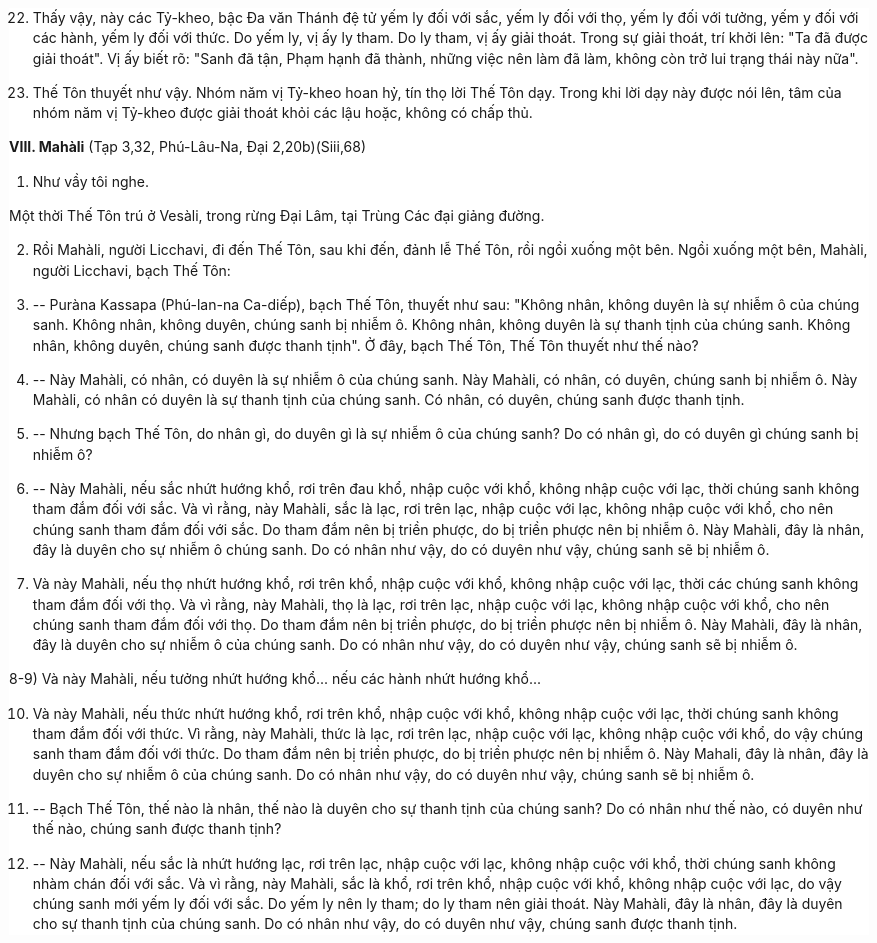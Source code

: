 22) Thấy vậy, này các Tỷ-kheo, bậc Ða văn Thánh đệ tử yếm ly đối với sắc, yếm ly đối với thọ, yếm ly đối với tưởng, yếm y đối với các hành, yếm ly đối với thức. Do yếm ly, vị ấy ly tham. Do ly tham, vị ấy giải thoát. Trong sự giải thoát, trí khởi lên: "Ta đã được giải thoát". Vị ấy biết rõ: "Sanh đã tận, Phạm hạnh đã thành, những việc nên làm đã làm, không còn trở lui trạng thái này nữa".

23) Thế Tôn thuyết như vậy. Nhóm năm vị Tỷ-kheo hoan hỷ, tín thọ lời Thế Tôn dạy. Trong khi lời dạy này được nói lên, tâm của nhóm năm vị Tỷ-kheo được giải thoát khỏi các lậu hoặc, không có chấp thủ.

**VIII. Mahàli** (Tạp 3,32, Phú-Lâu-Na, Ðại 2,20b)(Siii,68)

1) Như vầy tôi nghe.

Một thời Thế Tôn trú ở Vesàli, trong rừng Ðại Lâm, tại Trùng Các đại giảng đường.

2) Rồi Mahàli, người Licchavi, đi đến Thế Tôn, sau khi đến, đảnh lễ Thế Tôn, rồi ngồi xuống một bên. Ngồi xuống một bên, Mahàli, người Licchavi, bạch Thế Tôn:

3) -- Puràna Kassapa (Phú-lan-na Ca-diếp), bạch Thế Tôn, thuyết như sau: "Không nhân, không duyên là sự nhiễm ô của chúng sanh. Không nhân, không duyên, chúng sanh bị nhiễm ô. Không nhân, không duyên là sự thanh tịnh của chúng sanh. Không nhân, không duyên, chúng sanh được thanh tịnh". Ở đây, bạch Thế Tôn, Thế Tôn thuyết như thế nào?

4) -- Này Mahàli, có nhân, có duyên là sự nhiễm ô của chúng sanh. Này Mahàli, có nhân, có duyên, chúng sanh bị nhiễm ô. Này Mahàli, có nhân có duyên là sự thanh tịnh của chúng sanh. Có nhân, có duyên, chúng sanh được thanh tịnh.

5) -- Nhưng bạch Thế Tôn, do nhân gì, do duyên gì là sự nhiễm ô của chúng sanh? Do có nhân gì, do có duyên gì chúng sanh bị nhiễm ô?

6) -- Này Mahàli, nếu sắc nhứt hướng khổ, rơi trên đau khổ, nhập cuộc với khổ, không nhập cuộc với lạc, thời chúng sanh không tham đắm đối với sắc. Và vì rằng, này Mahàli, sắc là lạc, rơi trên lạc, nhập cuộc với lạc, không nhập cuộc với khổ, cho nên chúng sanh tham đắm đối với sắc. Do tham đắm nên bị triền phược, do bị triền phược nên bị nhiễm ô. Này Mahàli, đây là nhân, đây là duyên cho sự nhiễm ô chúng sanh. Do có nhân như vậy, do có duyên như vậy, chúng sanh sẽ bị nhiễm ô.

7) Và này Mahàli, nếu thọ nhứt hướng khổ, rơi trên khổ, nhập cuộc với khổ, không nhập cuộc với lạc, thời các chúng sanh không tham đắm đối với thọ. Và vì rằng, này Mahàli, thọ là lạc, rơi trên lạc, nhập cuộc với lạc, không nhập cuộc với khổ, cho nên chúng sanh tham đắm đối với thọ. Do tham đắm nên bị triền phược, do bị triền phược nên bị nhiễm ô. Này Mahàli, đây là nhân, đây là duyên cho sự nhiễm ô của chúng sanh. Do có nhân như vậy, do có duyên như vậy, chúng sanh sẽ bị nhiễm ô.

8-9) Và này Mahàli, nếu tưởng nhứt hướng khổ... nếu các hành nhứt hướng khổ...

10) Và này Mahàli, nếu thức nhứt hướng khổ, rơi trên khổ, nhập cuộc với khổ, không nhập cuộc với lạc, thời chúng sanh không tham đắm đối với thức. Vì rằng, này Mahàli, thức là lạc, rơi trên lạc, nhập cuộc với lạc, không nhập cuộc với khổ, do vậy chúng sanh tham đắm đối với thức. Do tham đắm nên bị triền phược, do bị triền phược nên bị nhiễm ô. Này Mahali, đây là nhân, đây là duyên cho sự nhiễm ô của chúng sanh. Do có nhân như vậy, do có duyên như vậy, chúng sanh sẽ bị nhiễm ô.

11) -- Bạch Thế Tôn, thế nào là nhân, thế nào là duyên cho sự thanh tịnh của chúng sanh? Do có nhân như thế nào, có duyên như thế nào, chúng sanh được thanh tịnh?

12) -- Này Mahàli, nếu sắc là nhứt hướng lạc, rơi trên lạc, nhập cuộc với lạc, không nhập cuộc với khổ, thời chúng sanh không nhàm chán đối với sắc. Và vì rằng, này Mahàli, sắc là khổ, rơi trên khổ, nhập cuộc với khổ, không nhập cuộc với lạc, do vậy chúng sanh mới yếm ly đối với sắc. Do yếm ly nên ly tham; do ly tham nên giải thoát. Này Mahàli, đây là nhân, đây là duyên cho sự thanh tịnh của chúng sanh. Do có nhân như vậy, do có duyên như vậy, chúng sanh được thanh tịnh.

